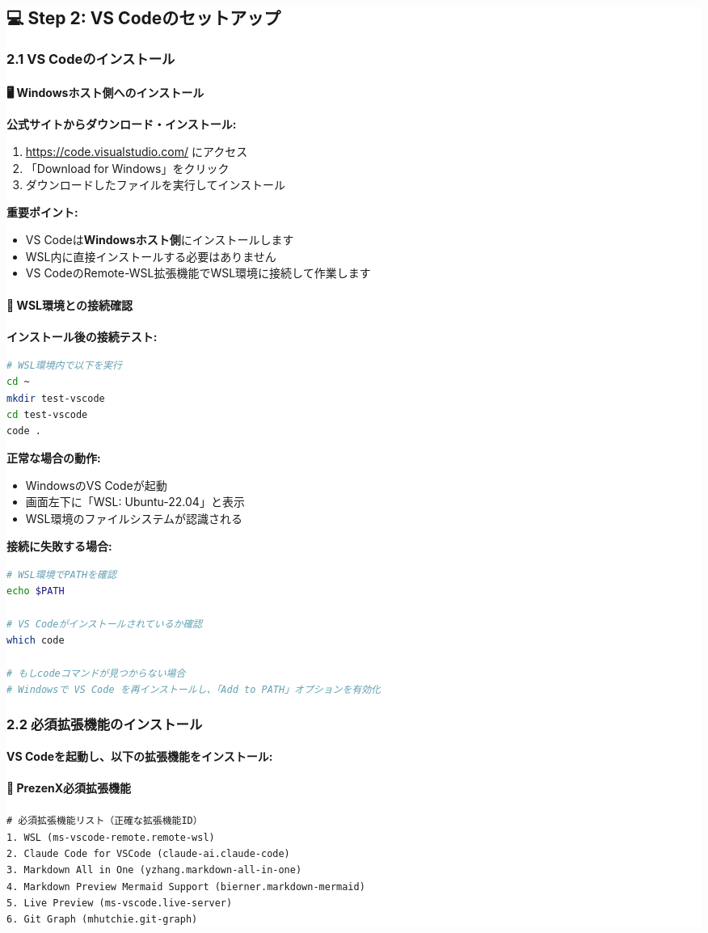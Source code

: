 
## 💻 Step 2: VS Codeのセットアップ

### 2.1 VS Codeのインストール

#### 🖥️ Windowsホスト側へのインストール

**公式サイトからダウンロード・インストール:**
1. https://code.visualstudio.com/ にアクセス
2. 「Download for Windows」をクリック
3. ダウンロードしたファイルを実行してインストール

**重要ポイント:**
- VS Codeは**Windowsホスト側**にインストールします
- WSL内に直接インストールする必要はありません
- VS CodeのRemote-WSL拡張機能でWSL環境に接続して作業します

#### 🔗 WSL環境との接続確認

**インストール後の接続テスト:**
```bash
# WSL環境内で以下を実行
cd ~
mkdir test-vscode
cd test-vscode
code .
```

**正常な場合の動作:**
- WindowsのVS Codeが起動
- 画面左下に「WSL: Ubuntu-22.04」と表示
- WSL環境のファイルシステムが認識される

**接続に失敗する場合:**
```bash
# WSL環境でPATHを確認
echo $PATH

# VS Codeがインストールされているか確認
which code

# もしcodeコマンドが見つからない場合
# Windowsで VS Code を再インストールし、「Add to PATH」オプションを有効化
```

### 2.2 必須拡張機能のインストール

**VS Codeを起動し、以下の拡張機能をインストール:**

#### 🔧 PrezenX必須拡張機能

```
# 必須拡張機能リスト（正確な拡張機能ID）
1. WSL (ms-vscode-remote.remote-wsl)
2. Claude Code for VSCode (claude-ai.claude-code)
3. Markdown All in One (yzhang.markdown-all-in-one)
4. Markdown Preview Mermaid Support (bierner.markdown-mermaid)
5. Live Preview (ms-vscode.live-server)
6. Git Graph (mhutchie.git-graph)
```

